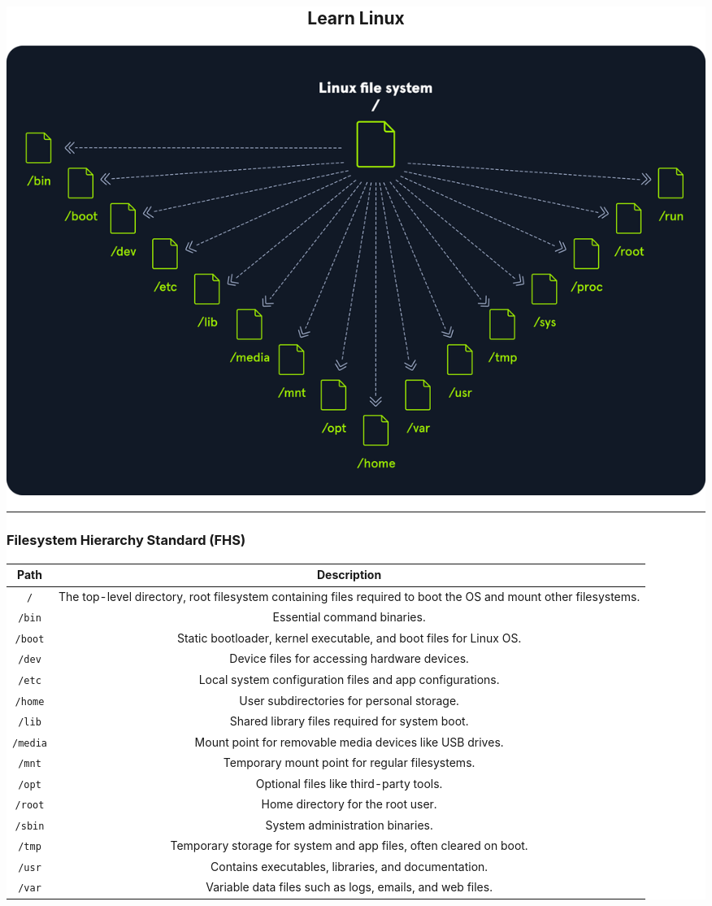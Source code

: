 <h2 align="center">Learn Linux</h2>
<p align="center"><img src="./src/Filesystem Hierarchy Standard.png"></p>

- - - - - - - - - - - - - - - - - - - - - -

### Filesystem Hierarchy Standard (FHS)

| Path   | Description |
| :---:  | :---: |
| `/`    | The top-level directory, root filesystem containing files required to boot the OS and mount other filesystems. |
| `/bin` | Essential command binaries. |
| `/boot` | Static bootloader, kernel executable, and boot files for Linux OS. |
| `/dev` | Device files for accessing hardware devices. |
| `/etc` | Local system configuration files and app configurations. |
| `/home` | User subdirectories for personal storage. |
| `/lib` | Shared library files required for system boot. |
| `/media` | Mount point for removable media devices like USB drives. |
| `/mnt` | Temporary mount point for regular filesystems. |
| `/opt` | Optional files like third-party tools. |
| `/root` | Home directory for the root user. |
| `/sbin` | System administration binaries. |
| `/tmp` | Temporary storage for system and app files, often cleared on boot. |
| `/usr` | Contains executables, libraries, and documentation. |
| `/var` | Variable data files such as logs, emails, and web files. |
